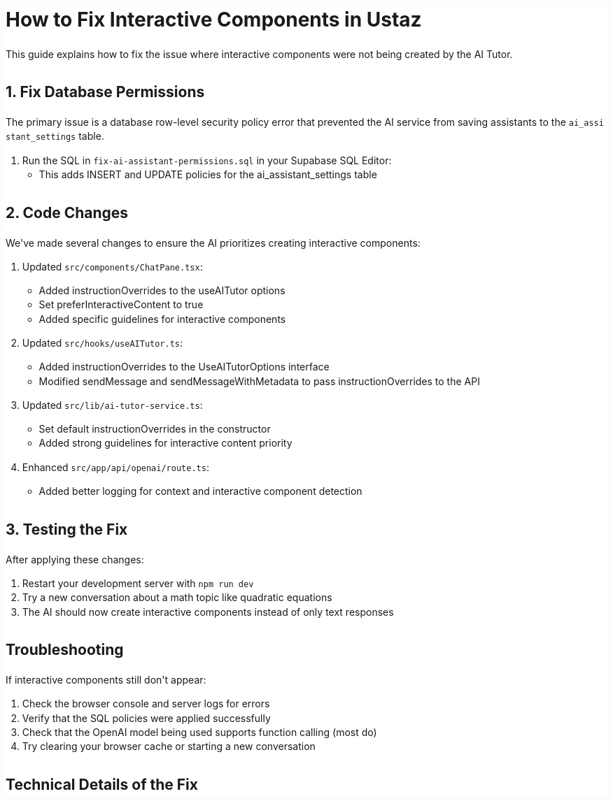 # How to Fix Interactive Components in Ustaz

This guide explains how to fix the issue where interactive components were not being created by the AI Tutor.

## 1. Fix Database Permissions

The primary issue is a database row-level security policy error that prevented the AI service from saving assistants to the `ai_assistant_settings` table.

1. Run the SQL in `fix-ai-assistant-permissions.sql` in your Supabase SQL Editor:
   - This adds INSERT and UPDATE policies for the ai_assistant_settings table

## 2. Code Changes

We've made several changes to ensure the AI prioritizes creating interactive components:

1. Updated `src/components/ChatPane.tsx`:
   - Added instructionOverrides to the useAITutor options
   - Set preferInteractiveContent to true
   - Added specific guidelines for interactive components

2. Updated `src/hooks/useAITutor.ts`:
   - Added instructionOverrides to the UseAITutorOptions interface
   - Modified sendMessage and sendMessageWithMetadata to pass instructionOverrides to the API

3. Updated `src/lib/ai-tutor-service.ts`:
   - Set default instructionOverrides in the constructor
   - Added strong guidelines for interactive content priority

4. Enhanced `src/app/api/openai/route.ts`:
   - Added better logging for context and interactive component detection

## 3. Testing the Fix

After applying these changes:

1. Restart your development server with `npm run dev`
2. Try a new conversation about a math topic like quadratic equations
3. The AI should now create interactive components instead of only text responses

## Troubleshooting

If interactive components still don't appear:

1. Check the browser console and server logs for errors
2. Verify that the SQL policies were applied successfully
3. Check that the OpenAI model being used supports function calling (most do)
4. Try clearing your browser cache or starting a new conversation

## Technical Details of the Fix
